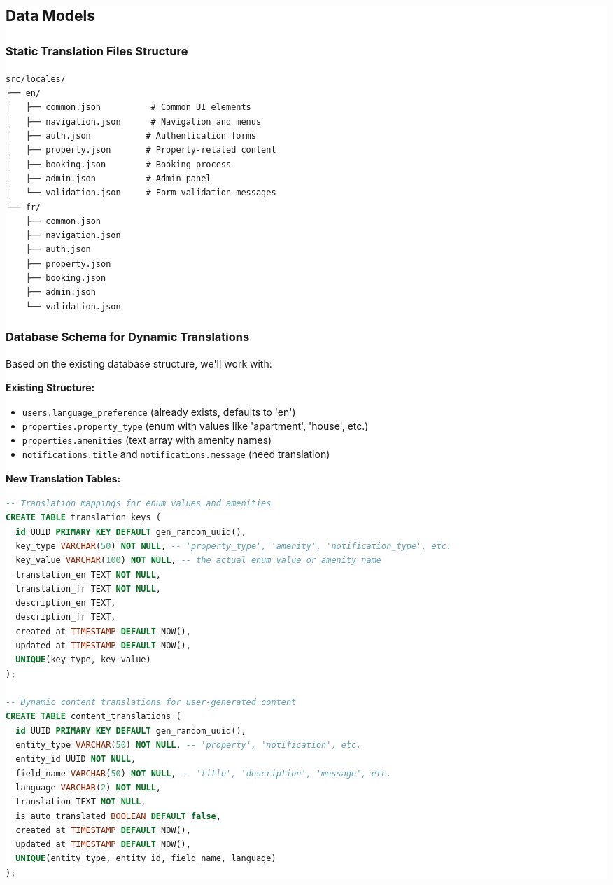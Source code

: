 ## Data Models

### Static Translation Files Structure

```
src/locales/
├── en/
│   ├── common.json          # Common UI elements
│   ├── navigation.json      # Navigation and menus
│   ├── auth.json           # Authentication forms
│   ├── property.json       # Property-related content
│   ├── booking.json        # Booking process
│   ├── admin.json          # Admin panel
│   └── validation.json     # Form validation messages
└── fr/
    ├── common.json
    ├── navigation.json
    ├── auth.json
    ├── property.json
    ├── booking.json
    ├── admin.json
    └── validation.json
```

### Database Schema for Dynamic Translations

Based on the existing database structure, we'll work with:

**Existing Structure:**

- `users.language_preference` (already exists, defaults to 'en')
- `properties.property_type` (enum with values like 'apartment', 'house', etc.)
- `properties.amenities` (text array with amenity names)
- `notifications.title` and `notifications.message` (need translation)

**New Translation Tables:**

```sql
-- Translation mappings for enum values and amenities
CREATE TABLE translation_keys (
  id UUID PRIMARY KEY DEFAULT gen_random_uuid(),
  key_type VARCHAR(50) NOT NULL, -- 'property_type', 'amenity', 'notification_type', etc.
  key_value VARCHAR(100) NOT NULL, -- the actual enum value or amenity name
  translation_en TEXT NOT NULL,
  translation_fr TEXT NOT NULL,
  description_en TEXT,
  description_fr TEXT,
  created_at TIMESTAMP DEFAULT NOW(),
  updated_at TIMESTAMP DEFAULT NOW(),
  UNIQUE(key_type, key_value)
);

-- Dynamic content translations for user-generated content
CREATE TABLE content_translations (
  id UUID PRIMARY KEY DEFAULT gen_random_uuid(),
  entity_type VARCHAR(50) NOT NULL, -- 'property', 'notification', etc.
  entity_id UUID NOT NULL,
  field_name VARCHAR(50) NOT NULL, -- 'title', 'description', 'message', etc.
  language VARCHAR(2) NOT NULL,
  translation TEXT NOT NULL,
  is_auto_translated BOOLEAN DEFAULT false,
  created_at TIMESTAMP DEFAULT NOW(),
  updated_at TIMESTAMP DEFAULT NOW(),
  UNIQUE(entity_type, entity_id, field_name, language)
);
```